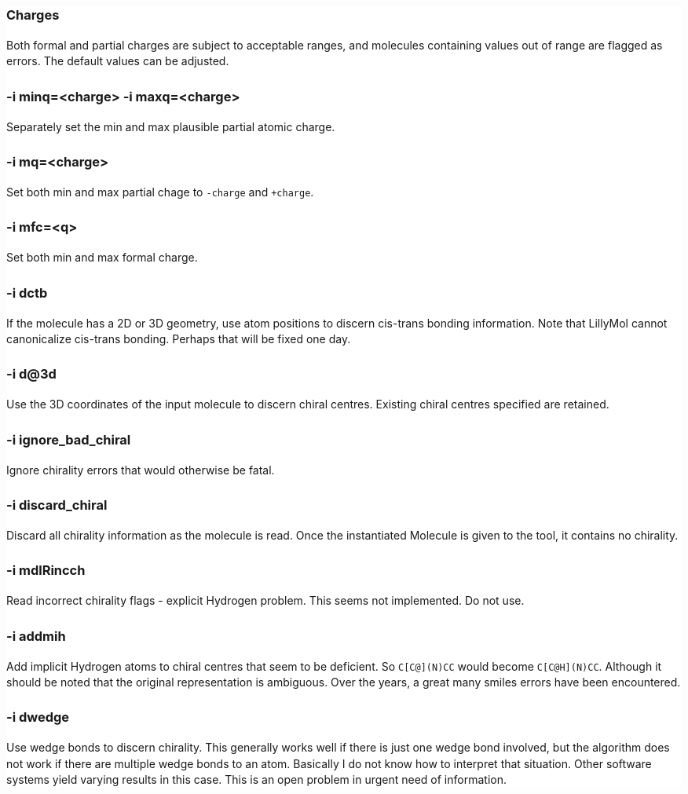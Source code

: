### Charges
Both formal and partial charges are subject to acceptable ranges, and
molecules containing values out of range are flagged as errors. The
default values can be adjusted.

### -i minq=\<charge\> -i maxq=\<charge\>
Separately set the min and max plausible partial atomic charge.

### -i mq=\<charge\>
Set both min and max partial chage to `-charge` and `+charge`.

### -i mfc=\<q\>
Set both min and max formal charge.

### -i dctb
If the molecule has a 2D or 3D geometry, use atom positions to discern
cis-trans bonding information. Note that LillyMol cannot canonicalize
cis-trans bonding. Perhaps that will be fixed one day.

### -i d@3d
Use the 3D coordinates of the input molecule to discern chiral centres.
Existing chiral centres specified are retained.

### -i ignore_bad_chiral
Ignore chirality errors that would otherwise be fatal.

### -i discard_chiral
Discard all chirality information as the molecule is read. Once the
instantiated Molecule is given to the tool, it contains no chirality.

### -i mdlRincch
Read incorrect chirality flags - explicit Hydrogen problem. This
seems not implemented. Do not use.

### -i addmih
Add implicit Hydrogen atoms to chiral centres that seem to be deficient. So
`C[C@](N)CC` would become `C[C@H](N)CC`. Although it should be noted that
the original representation is ambiguous. Over the years, a great many
smiles errors have been encountered.

### -i dwedge
Use wedge bonds to discern chirality. This generally works well if
there is just one wedge bond involved, but the algorithm does not
work if there are multiple wedge bonds to an atom. Basically I do
not know how to interpret that situation. Other software systems
yield varying results in this case. This is an open problem in
urgent need of information.
